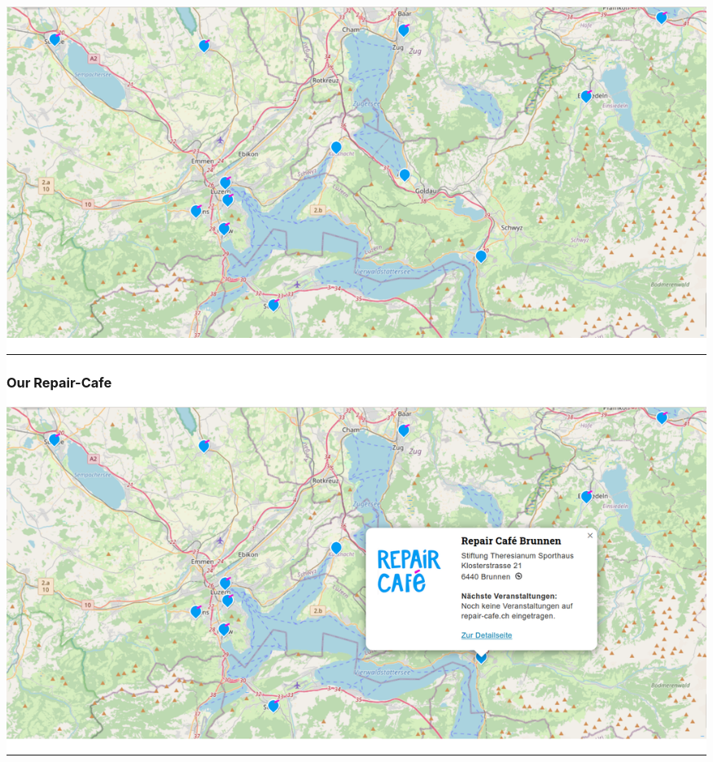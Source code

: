 ![repaircafes-around-rotkreuz.png](./pics/repaircafes-around-rotkreuz.png)

---

### Our Repair-Cafe

![repaircafe-brunnen.png](./pics/repaircafe-brunnen.png)

---
